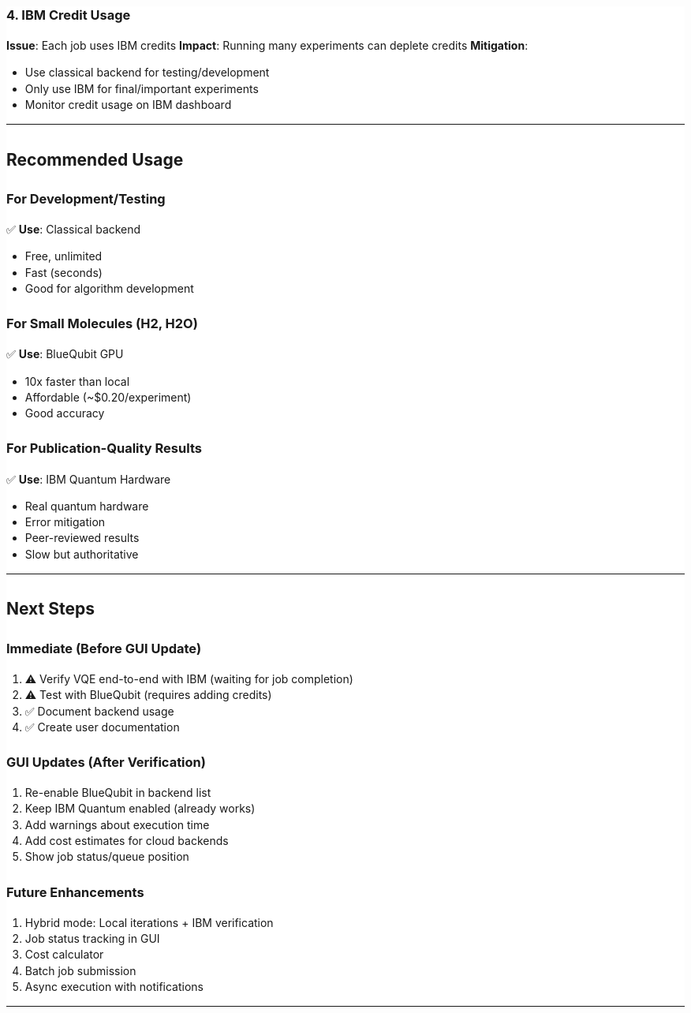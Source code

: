 ### 4. IBM Credit Usage
**Issue**: Each job uses IBM credits
**Impact**: Running many experiments can deplete credits
**Mitigation**:
- Use classical backend for testing/development
- Only use IBM for final/important experiments
- Monitor credit usage on IBM dashboard

---

## Recommended Usage

### For Development/Testing
✅ **Use**: Classical backend
- Free, unlimited
- Fast (seconds)
- Good for algorithm development

### For Small Molecules (H2, H2O)
✅ **Use**: BlueQubit GPU
- 10x faster than local
- Affordable (~$0.20/experiment)
- Good accuracy

### For Publication-Quality Results
✅ **Use**: IBM Quantum Hardware
- Real quantum hardware
- Error mitigation
- Peer-reviewed results
- Slow but authoritative

---

## Next Steps

### Immediate (Before GUI Update)
1. ⚠️  Verify VQE end-to-end with IBM (waiting for job completion)
2. ⚠️  Test with BlueQubit (requires adding credits)
3. ✅ Document backend usage
4. ✅ Create user documentation

### GUI Updates (After Verification)
1. Re-enable BlueQubit in backend list
2. Keep IBM Quantum enabled (already works)
3. Add warnings about execution time
4. Add cost estimates for cloud backends
5. Show job status/queue position

### Future Enhancements
1. Hybrid mode: Local iterations + IBM verification
2. Job status tracking in GUI
3. Cost calculator
4. Batch job submission
5. Async execution with notifications

---